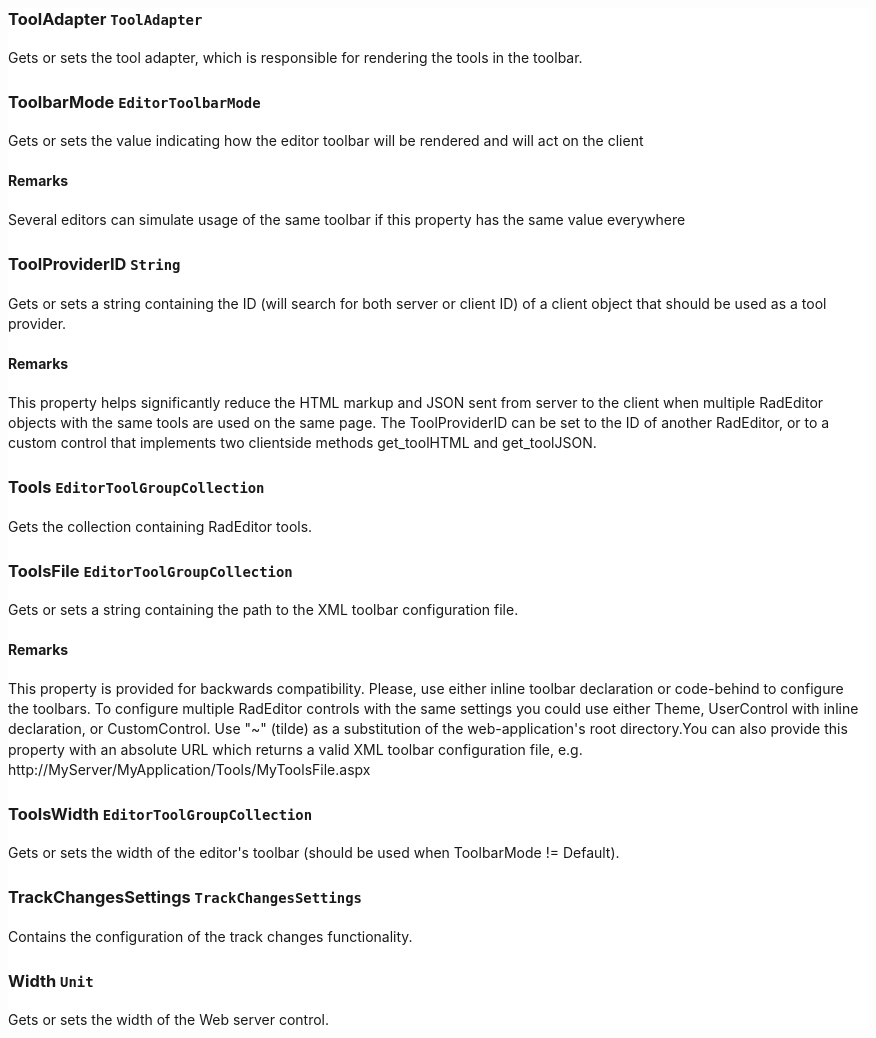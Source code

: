 ###  ToolAdapter `ToolAdapter`

Gets or sets the tool adapter, which is responsible for rendering the tools in the toolbar.

###  ToolbarMode `EditorToolbarMode`

Gets or sets the value indicating how the editor toolbar will be rendered and will act on the client

#### Remarks
Several editors can simulate usage of the same toolbar if this property has the same value everywhere

###  ToolProviderID `String`

Gets or sets a string containing the ID (will search for both server or client ID) of a client object that should be used as a tool provider.

#### Remarks
This property helps significantly reduce the HTML markup and JSON sent from server to the
                client when multiple RadEditor objects with the same tools are used on the same page.
            	The ToolProviderID can be set to the ID of another RadEditor, or to a custom
                control that implements two clientside methods get_toolHTML and get_toolJSON.

###  Tools `EditorToolGroupCollection`

Gets the collection containing RadEditor tools.

###  ToolsFile `EditorToolGroupCollection`

Gets or sets a string containing the path to the XML toolbar configuration file.

#### Remarks
This property is provided for backwards compatibility. Please, use either 
            	inline toolbar declaration or code-behind to configure the toolbars. To configure 
            	multiple RadEditor controls with the same settings you could use either Theme, 
            	UserControl with inline declaration, or CustomControl.
            	Use "~" (tilde) as a substitution of the web-application's root
            	directory.You can also provide this property with an absolute URL which returns a valid XML
            	toolbar configuration file, e.g. http://MyServer/MyApplication/Tools/MyToolsFile.aspx

###  ToolsWidth `EditorToolGroupCollection`

Gets or sets the width of the editor's toolbar (should be used when ToolbarMode != Default).

###  TrackChangesSettings `TrackChangesSettings`

Contains the configuration of the track changes functionality.

###  Width `Unit`

Gets or sets the width of the Web server control.
